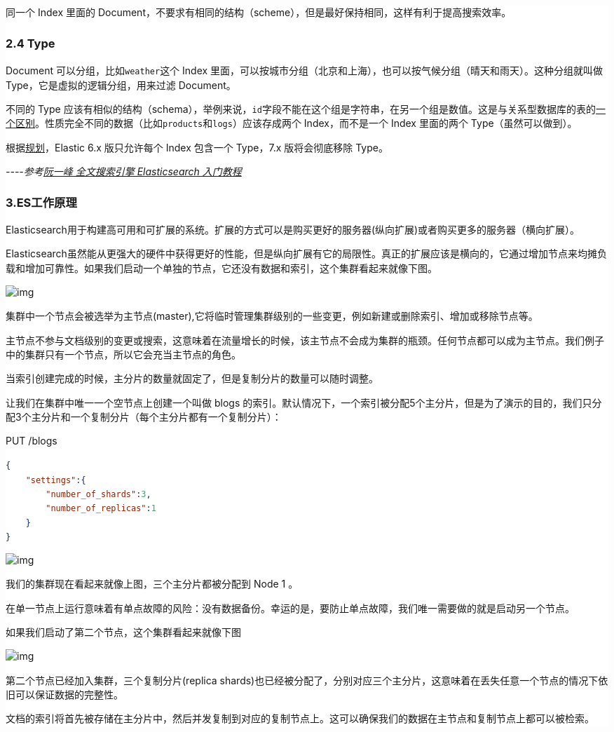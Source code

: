 同一个 Index 里面的 Document，不要求有相同的结构（scheme），但是最好保持相同，这样有利于提高搜索效率。

### 2.4 Type

Document 可以分组，比如`weather`这个 Index 里面，可以按城市分组（北京和上海），也可以按气候分组（晴天和雨天）。这种分组就叫做 Type，它是虚拟的逻辑分组，用来过滤 Document。

不同的 Type 应该有相似的结构（schema），举例来说，`id`字段不能在这个组是字符串，在另一个组是数值。这是与关系型数据库的表的[一个区别](https://www.elastic.co/guide/en/elasticsearch/guide/current/mapping.html)。性质完全不同的数据（比如`products`和`logs`）应该存成两个 Index，而不是一个 Index 里面的两个 Type（虽然可以做到）。

根据[规划](https://www.elastic.co/blog/index-type-parent-child-join-now-future-in-elasticsearch)，Elastic 6.x 版只允许每个 Index 包含一个 Type，7.x 版将会彻底移除 Type。

*----参考*[*阮一峰 全文搜索引擎 Elasticsearch 入门教程*](http://www.ruanyifeng.com/blog/2017/08/elasticsearch.html)

### 3.ES工作原理

Elasticsearch用于构建高可用和可扩展的系统。扩展的方式可以是购买更好的服务器(纵向扩展)或者购买更多的服务器（横向扩展）。

Elasticsearch虽然能从更强大的硬件中获得更好的性能，但是纵向扩展有它的局限性。真正的扩展应该是横向的，它通过增加节点来均摊负载和增加可靠性。如果我们启动一个单独的节点，它还没有数据和索引，这个集群看起来就像下图。

![img](http://bbs.itsource.cn/data/attachment/forum/201709/01/105227id62i0h0myk04ok2.png)

集群中一个节点会被选举为主节点(master),它将临时管理集群级别的一些变更，例如新建或删除索引、增加或移除节点等。

主节点不参与文档级别的变更或搜索，这意味着在流量增长的时候，该主节点不会成为集群的瓶颈。任何节点都可以成为主节点。我们例子中的集群只有一个节点，所以它会充当主节点的角色。

当索引创建完成的时候，主分片的数量就固定了，但是复制分片的数量可以随时调整。

让我们在集群中唯一一个空节点上创建一个叫做 blogs 的索引。默认情况下，一个索引被分配5个主分片，但是为了演示的目的，我们只分配3个主分片和一个复制分片（每个主分片都有一个复制分片）：

PUT /blogs

```json
{
    "settings":{
        "number_of_shards":3,
        "number_of_replicas":1
    }
}
```

![img](http://bbs.itsource.cn/data/attachment/forum/201709/01/105338es7rqs92eulekq9e.png)

我们的集群现在看起来就像上图，三个主分片都被分配到 Node 1 。

在单一节点上运行意味着有单点故障的风险：没有数据备份。幸运的是，要防止单点故障，我们唯一需要做的就是启动另一个节点。

如果我们启动了第二个节点，这个集群看起来就像下图

![img](http://bbs.itsource.cn/data/attachment/forum/201709/01/105412r6pee62koey42zk9.png)

第二个节点已经加入集群，三个复制分片(replica shards)也已经被分配了，分别对应三个主分片，这意味着在丢失任意一个节点的情况下依旧可以保证数据的完整性。

文档的索引将首先被存储在主分片中，然后并发复制到对应的复制节点上。这可以确保我们的数据在主节点和复制节点上都可以被检索。
